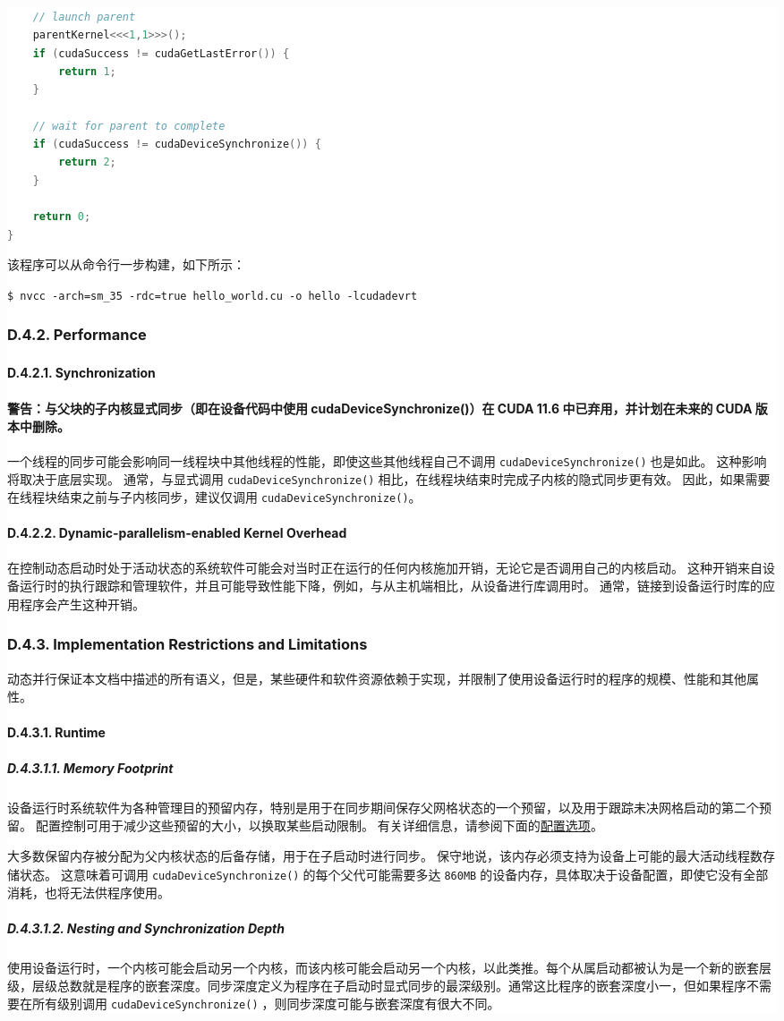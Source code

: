 ```C++
    // launch parent 
    parentKernel<<<1,1>>>(); 
    if (cudaSuccess != cudaGetLastError()) { 
        return 1; 
    } 

    // wait for parent to complete 
    if (cudaSuccess != cudaDeviceSynchronize()) { 
        return 2; 
    } 

    return 0; 
}
```

该程序可以从命令行一步构建，如下所示：

`$ nvcc -arch=sm_35 -rdc=true hello_world.cu -o hello -lcudadevrt`


### D.4.2. Performance

#### D.4.2.1. Synchronization

#### 警告：与父块的子内核显式同步（即在设备代码中使用 cudaDeviceSynchronize()）在 CUDA 11.6 中已弃用，并计划在未来的 CUDA 版本中删除。

一个线程的同步可能会影响同一线程块中其他线程的性能，即使这些其他线程自己不调用 `cudaDeviceSynchronize()` 也是如此。 这种影响将取决于底层实现。 通常，与显式调用 `cudaDeviceSynchronize()` 相比，在线程块结束时完成子内核的隐式同步更有效。 因此，如果需要在线程块结束之前与子内核同步，建议仅调用 `cudaDeviceSynchronize()`。

#### D.4.2.2. Dynamic-parallelism-enabled Kernel Overhead

在控制动态启动时处于活动状态的系统软件可能会对当时正在运行的任何内核施加开销，无论它是否调用自己的内核启动。 这种开销来自设备运行时的执行跟踪和管理软件，并且可能导致性能下降，例如，与从主机端相比，从设备进行库调用时。 通常，链接到设备运行时库的应用程序会产生这种开销。


### D.4.3. Implementation Restrictions and Limitations

动态并行保证本文档中描述的所有语义，但是，某些硬件和软件资源依赖于实现，并限制了使用设备运行时的程序的规模、性能和其他属性。

#### D.4.3.1. Runtime

##### D.4.3.1.1. Memory Footprint
设备运行时系统软件为各种管理目的预留内存，特别是用于在同步期间保存父网格状态的一个预留，以及用于跟踪未决网格启动的第二个预留。 配置控制可用于减少这些预留的大小，以换取某些启动限制。 有关详细信息，请参阅下面的[配置选项](https://docs.nvidia.com/cuda/cuda-c-programming-guide/index.html#configuration-options)。

大多数保留内存被分配为父内核状态的后备存储，用于在子启动时进行同步。 保守地说，该内存必须支持为设备上可能的最大活动线程数存储状态。 这意味着可调用 `cudaDeviceSynchronize()` 的每个父代可能需要多达 `860MB` 的设备内存，具体取决于设备配置，即使它没有全部消耗，也将无法供程序使用。

##### D.4.3.1.2. Nesting and Synchronization Depth
使用设备运行时，一个内核可能会启动另一个内核，而该内核可能会启动另一个内核，以此类推。每个从属启动都被认为是一个新的嵌套层级，层级总数就是程序的嵌套深度。同步深度定义为程序在子启动时显式同步的最深级别。通常这比程序的嵌套深度小一，但如果程序不需要在所有级别调用 `cudaDeviceSynchronize()` ，则同步深度可能与嵌套深度有很大不同。
